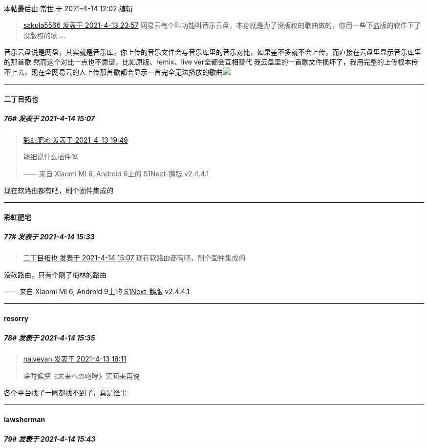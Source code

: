 
 本帖最后由 常世 于 2021-4-14 12:02 编辑 
<blockquote><a href="httphttps://bbs.saraba1st.com/2b/forum.php?mod=redirect&amp;goto=findpost&amp;pid=50929877&amp;ptid=1998812" target="_blank">sakula5566 发表于 2021-4-13 23:57</a>
网易云有个叫功能叫音乐云盘，本身就是为了没版权的歌曲做的，你用一些下盗版的软件下了没版权的歌 ...</blockquote>
音乐云盘说是网盘，其实就是音乐库，你上传的音乐文件会与音乐库里的音乐对比，如果差不多就不会上传，而直接在云盘里显示音乐库里的那首歌
然而这个对比一点也不靠谱，比如原版、remix、live ver全都会互相替代
我云盘里的一首歌文件损坏了，我用完整的上传根本传不上去，现在全网易云的人上传那首歌都会显示一首完全无法播放的歌曲<img src="https://static.saraba1st.com/image/smiley/face2017/065.png" referrerpolicy="no-referrer">


-----

####  二丁目拓也  
##### 76#       发表于 2021-4-14 15:07


<blockquote><a href="httphttps://bbs.saraba1st.com/2b/forum.php?mod=redirect&amp;goto=findpost&amp;pid=50927217&amp;ptid=1998812" target="_blank">彩虹肥宅 发表于 2021-4-13 19:49</a>

能细说什么插件吗


—— 来自 Xiaomi MI 6, Android 9上的 S1Next-鹅版 v2.4.4.1</blockquote>
现在软路由都有吧，刷个固件集成的


-----

####  彩虹肥宅  
##### 77#       发表于 2021-4-14 15:33


<blockquote><a href="httphttps://bbs.saraba1st.com/2b/forum.php?mod=redirect&amp;goto=findpost&amp;pid=50935287&amp;ptid=1998812" target="_blank">二丁目拓也 发表于 2021-4-14 15:07</a>
现在软路由都有吧，刷个固件集成的</blockquote>
没软路由，只有个刷了梅林的路由

—— 来自 Xiaomi MI 6, Android 9上的 [S1Next-鹅版](https://github.com/ykrank/S1-Next/releases) v2.4.4.1


-----

####  resorry  
##### 78#       发表于 2021-4-14 15:35


<blockquote><a href="httphttps://bbs.saraba1st.com/2b/forum.php?mod=redirect&amp;goto=findpost&amp;pid=50926251&amp;ptid=1998812" target="_blank">naiveyan 发表于 2021-4-13 18:11</a>

啥时候把《未来への咆哮》买回来再说</blockquote>
各个平台找了一圈都找不到了，真是怪事


-----

####  lawsherman  
##### 79#       发表于 2021-4-14 15:43
